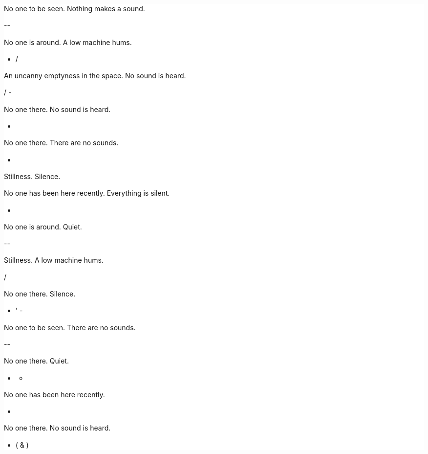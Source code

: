 No one to be seen. Nothing makes a sound.


--

No one is around. A low machine hums.


-  /

An uncanny emptyness in the space. No sound is heard.


/ -

No one there. No sound is heard.


-

No one there. There are no sounds.


-

Stillness. Silence.




No one has been here recently. Everything is silent.


-

No one is around. Quiet.


--

Stillness. A low machine hums.


/

No one there. Silence.


- '  -

No one to be seen. There are no sounds.


--

No one there. Quiet.


-  -

No one has been here recently. 


-

No one there. No sound is heard.


-  ( & )
